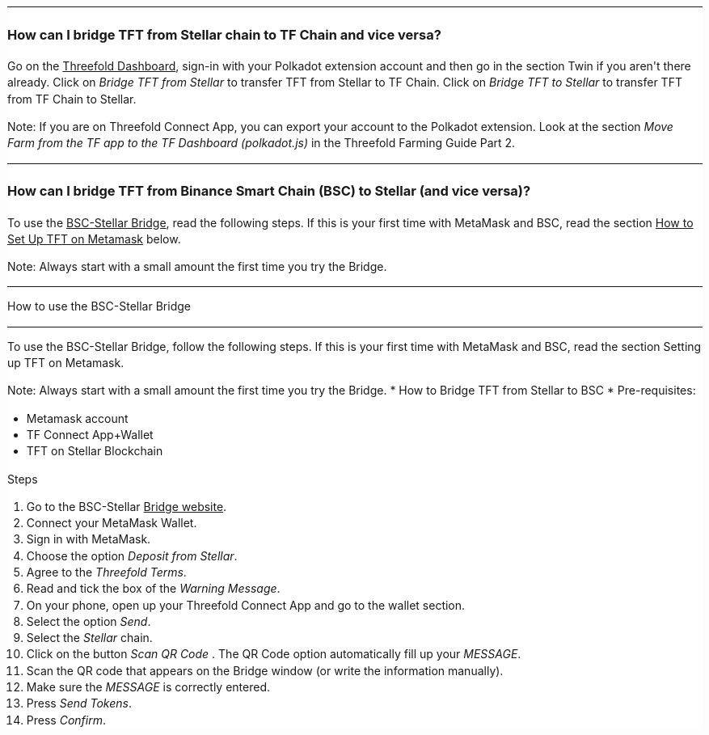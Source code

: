 ***

### How can I bridge TFT from Stellar chain to TF Chain and vice versa?

Go on the [Threefold Dashboard](https://dashboard.grid.tf/), sign-in with your Polkadot extension account and then go in the section Twin if you aren't there already. Click on *Bridge TFT from Stellar* to transfer TFT from Stellar to TF Chain.
Click on *Bridge TFT to Stellar* to transfer TFT from TF Chain to Stellar.

Note: If you are on Threefold Connect App, you can export your account to the Polkadot extension. Look at the section *Move Farm from the TF app to the TF Dashboard (polkadot.js)* in the Threefold Farming Guide Part 2.
***
### How can I bridge TFT from Binance Smart Chain (BSC) to Stellar (and vice versa)?

To use the [BSC-Stellar Bridge](https://bridge.bsc.threefold.io/), read the following steps. If this is your first time with MetaMask and BSC, read the section <a href="#manual__faq?id=how-to-set-up-tft-on-metamask">How to Set Up TFT on Metamask</a> below.

Note: Always start with a small amount the first time you try the Bridge.

***
How to use the BSC-Stellar Bridge
***
To use the BSC-Stellar Bridge, follow the following steps. If this is your first time with MetaMask and BSC, read the section Setting up TFT on Metamask.

Note: Always start with a small amount the first time you try the Bridge.
*
How to Bridge TFT from Stellar to BSC
*
Pre-requisites:

* Metamask account
* TF Connect App+Wallet
* TFT on Stellar Blockchain

Steps

1. Go to the BSC-Stellar [Bridge website](https://bridge.bsc.threefold.io/).
2. Connect your MetaMask Wallet.
3. Sign in with MetaMask.
4. Choose the option  *Deposit from Stellar*.
5. Agree to the  *Threefold Terms*.
6. Read and tick the box of the  *Warning Message*.
7. On your phone, open up your Threefold Connect App and go to the wallet section.
8. Select the option  *Send*.
9. Select the  *Stellar*  chain.
10. Click on the button  *Scan QR Code* . The QR Code option automatically fill up your  *MESSAGE*.
11. Scan the QR code that appears on the Bridge window (or write the information manually).
12. Make sure the  *MESSAGE*  is correctly entered.
13. Press  *Send Tokens*.
14. Press  *Confirm*.
